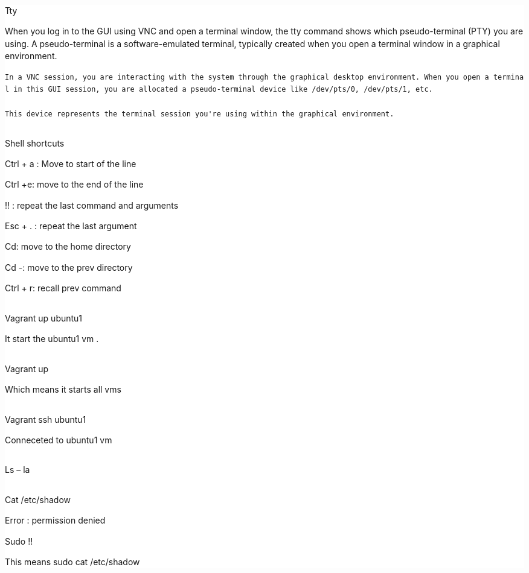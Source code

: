 Tty 

When you log in to the GUI using VNC and open a terminal window, the tty command shows which pseudo-terminal (PTY) you are using. A pseudo-terminal is a software-emulated terminal, typically created when you open a terminal window in a graphical environment. 

    In a VNC session, you are interacting with the system through the graphical desktop environment. When you open a terminal in this GUI session, you are allocated a pseudo-terminal device like /dev/pts/0, /dev/pts/1, etc. 

    This device represents the terminal session you're using within the graphical environment. 

 

## 

Shell shortcuts 

Ctrl + a : Move to start of the line  

Ctrl +e: move to the end of the line 

!! : repeat the last command and arguments 

Esc + . : repeat the last argument 

Cd: move to the home directory 

Cd -: move to the prev directory 

Ctrl + r: recall prev command  

 

## 

Vagrant up ubuntu1 

It start the ubuntu1 vm . 

## 

Vagrant up  

Which means it starts all vms 

## 

Vagrant ssh ubuntu1 

Conneceted to ubuntu1 vm 

## 

Ls – la 

## 

Cat /etc/shadow 

Error : permission denied 

Sudo !! 

This means sudo cat /etc/shadow 
